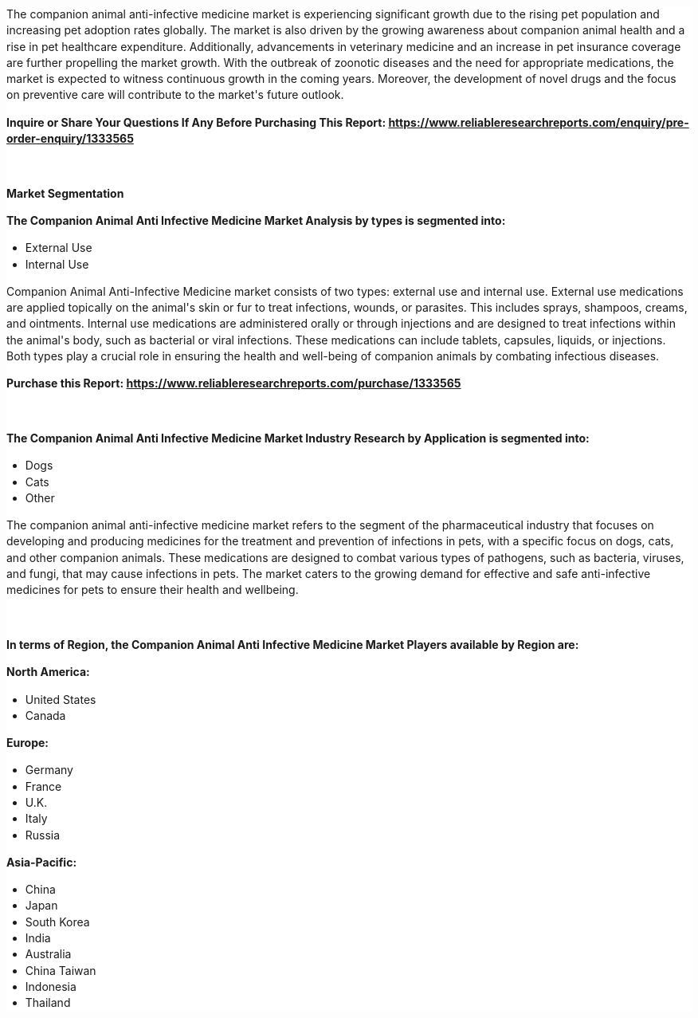<p><p>The companion animal anti-infective medicine market is experiencing significant growth due to the rising pet population and increasing pet adoption rates globally. The market is also driven by the growing awareness about companion animal health and a rise in pet healthcare expenditure. Additionally, advancements in veterinary medicine and an increase in pet insurance coverage are further propelling the market growth. With the outbreak of zoonotic diseases and the need for appropriate medications, the market is expected to witness continuous growth in the coming years. Moreover, the development of novel drugs and the focus on preventive care will contribute to the market's future outlook.</p></p>
<p><strong>Inquire or Share Your Questions If Any Before Purchasing This Report: <a href="https://www.reliableresearchreports.com/enquiry/pre-order-enquiry/1333565">https://www.reliableresearchreports.com/enquiry/pre-order-enquiry/1333565</a></strong></p>
<p>&nbsp;</p>
<p><strong>Market Segmentation</strong></p>
<p><strong>The Companion Animal Anti Infective Medicine Market Analysis by types is segmented into:</strong></p>
<p><ul><li>External Use</li><li>Internal Use</li></ul></p>
<p><p>Companion Animal Anti-Infective Medicine market consists of two types: external use and internal use. External use medications are applied topically on the animal's skin or fur to treat infections, wounds, or parasites. This includes sprays, shampoos, creams, and ointments. Internal use medications are administered orally or through injections and are designed to treat infections within the animal's body, such as bacterial or viral infections. These medications can include tablets, capsules, liquids, or injections. Both types play a crucial role in ensuring the health and well-being of companion animals by combating infectious diseases.</p></p>
<p><strong>Purchase this Report:&nbsp;<a href="https://www.reliableresearchreports.com/purchase/1333565">https://www.reliableresearchreports.com/purchase/1333565</a></strong></p>
<p>&nbsp;</p>
<p><strong>The Companion Animal Anti Infective Medicine Market Industry Research by Application is segmented into:</strong></p>
<p><ul><li>Dogs</li><li>Cats</li><li>Other</li></ul></p>
<p><p>The companion animal anti-infective medicine market refers to the segment of the pharmaceutical industry that focuses on developing and producing medicines for the treatment and prevention of infections in pets, with a specific focus on dogs, cats, and other companion animals. These medications are designed to combat various types of pathogens, such as bacteria, viruses, and fungi, that may cause infections in pets. The market caters to the growing demand for effective and safe anti-infective medicines for pets to ensure their health and wellbeing.</p></p>
<p>&nbsp;</p>
<p><strong>In terms of Region, the Companion Animal Anti Infective Medicine Market Players available by Region are:</strong></p>
<p>
    <p> <strong> North America: </strong>
        <ul>
            <li>United States</li>
            <li>Canada</li>
        </ul>
        </p> 
    <p> <strong> Europe: </strong>
        <ul>
            <li>Germany</li>
            <li>France</li>
            <li>U.K.</li>
            <li>Italy</li>
            <li>Russia</li>
        </ul>
        </p> 
    <p> <strong> Asia-Pacific: </strong>
        <ul>
            <li>China</li>
            <li>Japan</li>
            <li>South Korea</li>
            <li>India</li>
            <li>Australia</li>
            <li>China Taiwan</li>
            <li>Indonesia</li>
            <li>Thailand</li>